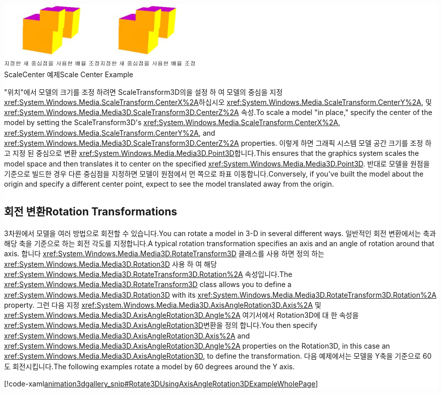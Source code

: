 <span data-ttu-id="8a456-147">![중심점이 지정 되어 배율 조정 된 세 개의 큐브](../../../../docs/framework/wpf/graphics-multimedia/media/threecubes-scaledwithcenter-1.png "threecubes_scaledwithcenter_1")</span><span class="sxs-lookup"><span data-stu-id="8a456-147">![Three cubes scaled with center point specified](../../../../docs/framework/wpf/graphics-multimedia/media/threecubes-scaledwithcenter-1.png "threecubes_scaledwithcenter_1")</span></span>  
<span data-ttu-id="8a456-148">ScaleCenter 예제</span><span class="sxs-lookup"><span data-stu-id="8a456-148">Scale Center Example</span></span>  
  
 <span data-ttu-id="8a456-149">"위치"에서 모델의 크기를 조정 하려면 ScaleTransform3D의을 설정 하 여 모델의 중심을 지정 <xref:System.Windows.Media.ScaleTransform.CenterX%2A>하십시오 <xref:System.Windows.Media.ScaleTransform.CenterY%2A>, 및 <xref:System.Windows.Media.Media3D.ScaleTransform3D.CenterZ%2A> 속성.</span><span class="sxs-lookup"><span data-stu-id="8a456-149">To scale a model "in place," specify the center of the model by setting the ScaleTransform3D's <xref:System.Windows.Media.ScaleTransform.CenterX%2A>, <xref:System.Windows.Media.ScaleTransform.CenterY%2A>, and <xref:System.Windows.Media.Media3D.ScaleTransform3D.CenterZ%2A> properties.</span></span> <span data-ttu-id="8a456-150">이렇게 하면 그래픽 시스템 모델 공간 크기를 조정 하 고 지정 된 중심으로 변환 <xref:System.Windows.Media.Media3D.Point3D>합니다.</span><span class="sxs-lookup"><span data-stu-id="8a456-150">This ensures that the graphics system scales the model space and then translates it to center on the specified <xref:System.Windows.Media.Media3D.Point3D>.</span></span> <span data-ttu-id="8a456-151">반대로 모델을 원점을 기준으로 빌드한 경우 다른 중심점을 지정하면 모델이 원점에서 먼 쪽으로 좌표 이동합니다.</span><span class="sxs-lookup"><span data-stu-id="8a456-151">Conversely, if you've built the model about the origin and specify a different center point, expect to see the model translated away from the origin.</span></span>  
  
## <a name="rotation-transformations"></a><span data-ttu-id="8a456-152">회전 변환</span><span class="sxs-lookup"><span data-stu-id="8a456-152">Rotation Transformations</span></span>  
 <span data-ttu-id="8a456-153">3차원에서 모델을 여러 방법으로 회전할 수 있습니다.</span><span class="sxs-lookup"><span data-stu-id="8a456-153">You can rotate a model in 3-D in several different ways.</span></span> <span data-ttu-id="8a456-154">일반적인 회전 변환에서는 축과 해당 축을 기준으로 하는 회전 각도를 지정합니다.</span><span class="sxs-lookup"><span data-stu-id="8a456-154">A typical rotation transformation specifies an axis and an angle of rotation around that axis.</span></span> <span data-ttu-id="8a456-155">합니다 <xref:System.Windows.Media.Media3D.RotateTransform3D> 클래스를 사용 하면 정의 하는 <xref:System.Windows.Media.Media3D.Rotation3D> 사용 하 여 해당 <xref:System.Windows.Media.Media3D.RotateTransform3D.Rotation%2A> 속성입니다.</span><span class="sxs-lookup"><span data-stu-id="8a456-155">The <xref:System.Windows.Media.Media3D.RotateTransform3D> class allows you to define a <xref:System.Windows.Media.Media3D.Rotation3D> with its <xref:System.Windows.Media.Media3D.RotateTransform3D.Rotation%2A> property.</span></span> <span data-ttu-id="8a456-156">그런 다음 지정 <xref:System.Windows.Media.Media3D.AxisAngleRotation3D.Axis%2A> 및 <xref:System.Windows.Media.Media3D.AxisAngleRotation3D.Angle%2A> 여기서에서 Rotation3D에 대 한 속성을 <xref:System.Windows.Media.Media3D.AxisAngleRotation3D>변환을 정의 합니다.</span><span class="sxs-lookup"><span data-stu-id="8a456-156">You then specify <xref:System.Windows.Media.Media3D.AxisAngleRotation3D.Axis%2A> and <xref:System.Windows.Media.Media3D.AxisAngleRotation3D.Angle%2A> properties on the Rotation3D, in this case an <xref:System.Windows.Media.Media3D.AxisAngleRotation3D>, to define the transformation.</span></span> <span data-ttu-id="8a456-157">다음 예제에서는 모델을 Y축을 기준으로 60도 회전시킵니다.</span><span class="sxs-lookup"><span data-stu-id="8a456-157">The following examples rotate a model by 60 degrees around the Y axis.</span></span>  
  
 [!code-xaml[animation3dgallery_snip#Rotate3DUsingAxisAngleRotation3DExampleWholePage](../../../../samples/snippets/csharp/VS_Snippets_Wpf/Animation3DGallery_snip/CS/Rotat3DUsingAxisAngleRotation3DExample.xaml#rotate3dusingaxisanglerotation3dexamplewholepage)]  
  